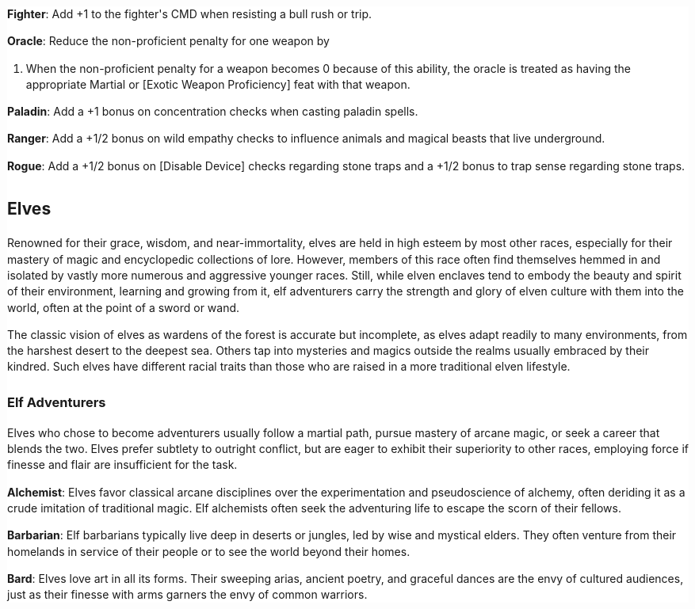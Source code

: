 **Fighter**: Add +1 to the fighter's CMD when resisting a bull
rush or trip.

**Oracle**: Reduce the non-proficient penalty for one weapon by
1. When the non-proficient penalty for a weapon becomes 0 because
of this ability, the oracle is treated as having the appropriate
Martial or [Exotic Weapon Proficiency] feat with that weapon.

**Paladin**: Add a +1 bonus on concentration checks when casting
paladin spells.

**Ranger**: Add a +1/2 bonus on wild empathy checks to influence
animals and magical beasts that live underground.

**Rogue**: Add a +1/2 bonus on [Disable Device] checks regarding
stone traps and a +1/2 bonus to trap sense regarding stone traps.

## Elves

Renowned for their grace, wisdom, and near-immortality, elves are
held in high esteem by most other races, especially for their
mastery of magic and encyclopedic collections of lore. However,
members of this race often find themselves hemmed in and isolated
by vastly more numerous and aggressive younger races. Still,
while elven enclaves tend to embody the beauty and spirit of
their environment, learning and growing from it, elf adventurers
carry the strength and glory of elven culture with them into the
world, often at the point of a sword or wand.

The classic vision of elves as wardens of the forest is accurate
but incomplete, as elves adapt readily to many environments, from
the harshest desert to the deepest sea. Others tap into mysteries
and magics outside the realms usually embraced by their
kindred. Such elves have different racial traits than those who
are raised in a more traditional elven lifestyle.

### Elf Adventurers

Elves who chose to become adventurers usually follow a martial
path, pursue mastery of arcane magic, or seek a career that
blends the two.  Elves prefer subtlety to outright conflict, but
are eager to exhibit their superiority to other races, employing
force if finesse and flair are insufficient for the task.

**Alchemist**: Elves favor classical arcane disciplines over the
experimentation and pseudoscience of alchemy, often deriding it
as a crude imitation of traditional magic. Elf alchemists often
seek the adventuring life to escape the scorn of their fellows.

**Barbarian**: Elf barbarians typically live deep in deserts or
jungles, led by wise and mystical elders. They often venture from
their homelands in service of their people or to see the world
beyond their homes.

**Bard**: Elves love art in all its forms. Their sweeping arias,
ancient poetry, and graceful dances are the envy of cultured
audiences, just as their finesse with arms garners the envy of
common warriors.
